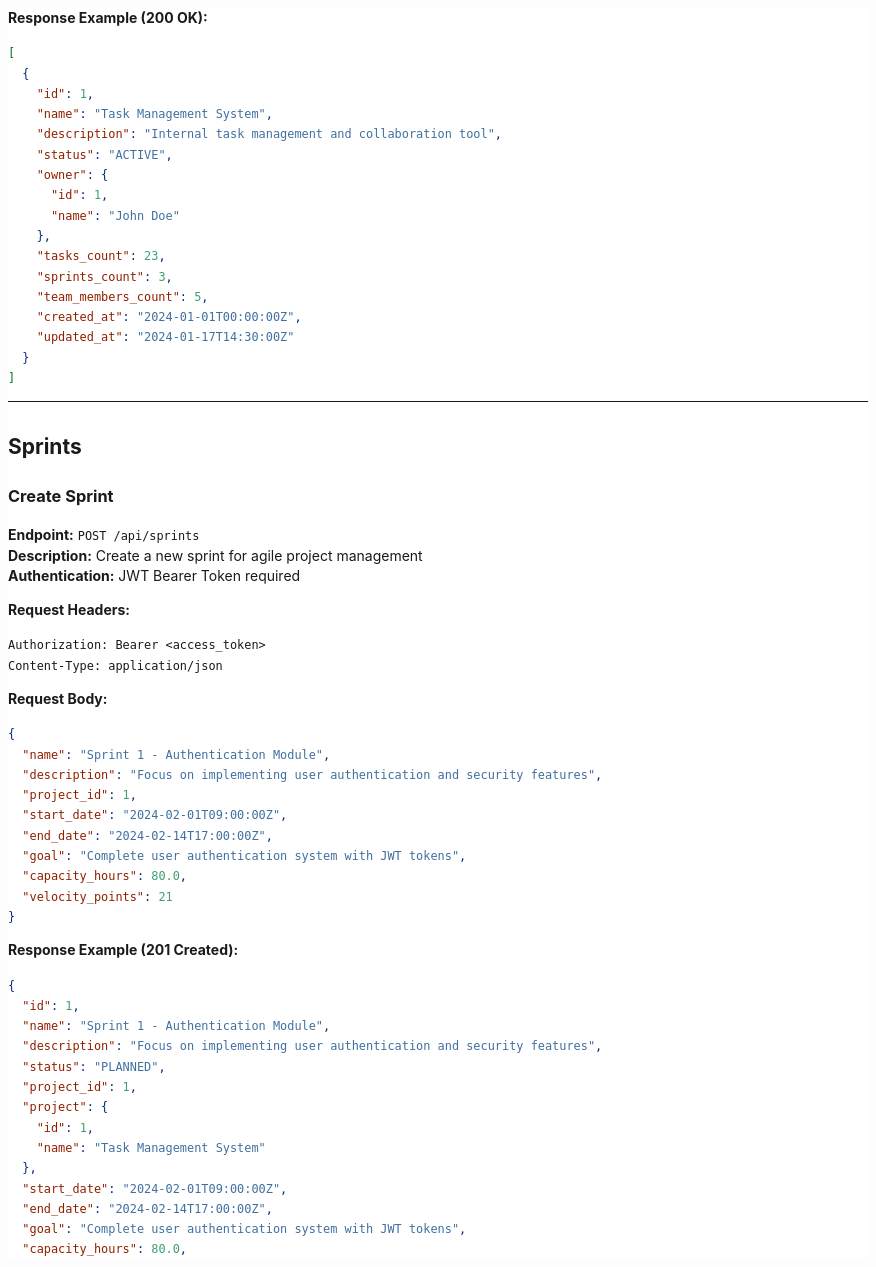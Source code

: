 **Response Example (200 OK):**
```json
[
  {
    "id": 1,
    "name": "Task Management System",
    "description": "Internal task management and collaboration tool",
    "status": "ACTIVE",
    "owner": {
      "id": 1,
      "name": "John Doe"
    },
    "tasks_count": 23,
    "sprints_count": 3,
    "team_members_count": 5,
    "created_at": "2024-01-01T00:00:00Z",
    "updated_at": "2024-01-17T14:30:00Z"
  }
]
```

---

## Sprints

### Create Sprint
**Endpoint:** `POST /api/sprints`  
**Description:** Create a new sprint for agile project management  
**Authentication:** JWT Bearer Token required  

**Request Headers:**
```
Authorization: Bearer <access_token>
Content-Type: application/json
```

**Request Body:**
```json
{
  "name": "Sprint 1 - Authentication Module",
  "description": "Focus on implementing user authentication and security features",
  "project_id": 1,
  "start_date": "2024-02-01T09:00:00Z",
  "end_date": "2024-02-14T17:00:00Z",
  "goal": "Complete user authentication system with JWT tokens",
  "capacity_hours": 80.0,
  "velocity_points": 21
}
```

**Response Example (201 Created):**
```json
{
  "id": 1,
  "name": "Sprint 1 - Authentication Module",
  "description": "Focus on implementing user authentication and security features",
  "status": "PLANNED",
  "project_id": 1,
  "project": {
    "id": 1,
    "name": "Task Management System"
  },
  "start_date": "2024-02-01T09:00:00Z",
  "end_date": "2024-02-14T17:00:00Z",
  "goal": "Complete user authentication system with JWT tokens",
  "capacity_hours": 80.0,
```